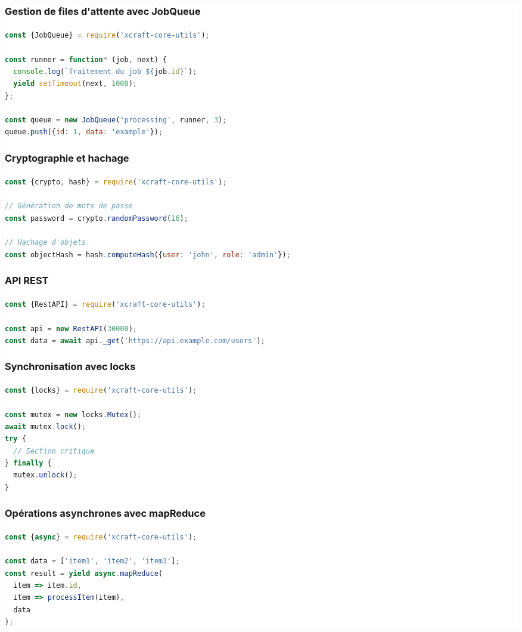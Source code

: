 ### Gestion de files d'attente avec JobQueue

```javascript
const {JobQueue} = require('xcraft-core-utils');

const runner = function* (job, next) {
  console.log(`Traitement du job ${job.id}`);
  yield setTimeout(next, 1000);
};

const queue = new JobQueue('processing', runner, 3);
queue.push({id: 1, data: 'example'});
```

### Cryptographie et hachage

```javascript
const {crypto, hash} = require('xcraft-core-utils');

// Génération de mots de passe
const password = crypto.randomPassword(16);

// Hachage d'objets
const objectHash = hash.computeHash({user: 'john', role: 'admin'});
```

### API REST

```javascript
const {RestAPI} = require('xcraft-core-utils');

const api = new RestAPI(30000);
const data = await api._get('https://api.example.com/users');
```

### Synchronisation avec locks

```javascript
const {locks} = require('xcraft-core-utils');

const mutex = new locks.Mutex();
await mutex.lock();
try {
  // Section critique
} finally {
  mutex.unlock();
}
```

### Opérations asynchrones avec mapReduce

```javascript
const {async} = require('xcraft-core-utils');

const data = ['item1', 'item2', 'item3'];
const result = yield async.mapReduce(
  item => item.id,
  item => processItem(item),
  data
);
```


[xcraft-core-log]: https://github.com/Xcraft-Inc/xcraft-core-log
[xcraft-core-fs]: https://github.com/Xcraft-Inc/xcraft-core-fs
[xcraft-core-busclient]: https://github.com/Xcraft-Inc/xcraft-core-busclient
[xcraft-traverse]: https://github.com/Xcraft-Inc/xcraft-traverse
[gigawatts]: https://github.com/Xcraft-Inc/gigawatts